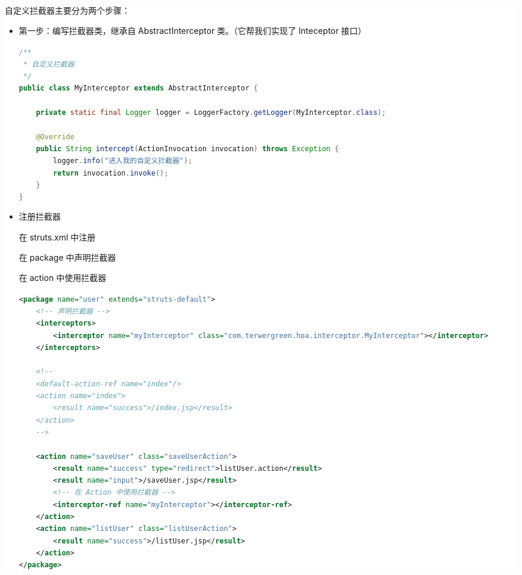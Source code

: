 自定义拦截器主要分为两个步骤：

- 第一步：编写拦截器类，继承自 AbstractInterceptor 类。（它帮我们实现了 Inteceptor 接口）

  ```java
  /**
   * 自定义拦截器
   */
  public class MyInterceptor extends AbstractInterceptor {
  
      private static final Logger logger = LoggerFactory.getLogger(MyInterceptor.class);
  
      @Override
      public String intercept(ActionInvocation invocation) throws Exception {
          logger.info("进入我的自定义拦截器");
          return invocation.invoke();
      }
  }
  ```

- 注册拦截器

  在 struts.xml 中注册

  在 package 中声明拦截器

  在 action 中使用拦截器

  ```xml
  <package name="user" extends="struts-default">
      <!-- 声明拦截器 -->
      <interceptors>
          <interceptor name="myInterceptor" class="com.terwergreen.hoa.interceptor.MyInterceptor"></interceptor>
      </interceptors>
  
      <!--
      <default-action-ref name="index"/>
      <action name="index">
          <result name="success">/index.jsp</result>
      </action>
      -->
  
      <action name="saveUser" class="saveUserAction">
          <result name="success" type="redirect">listUser.action</result>
          <result name="input">/saveUser.jsp</result>
          <!-- 在 Action 中使用拦截器 -->
          <interceptor-ref name="myInterceptor"></interceptor-ref>
      </action>
      <action name="listUser" class="listUserAction">
          <result name="success">/listUser.jsp</result>
      </action>
  </package>
  ```
